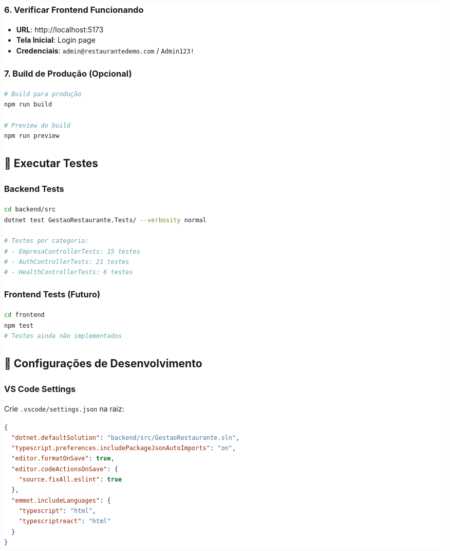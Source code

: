 ### **6. Verificar Frontend Funcionando**
- **URL**: http://localhost:5173
- **Tela Inicial**: Login page
- **Credenciais**: `admin@restaurantedemo.com` / `Admin123!`

### **7. Build de Produção (Opcional)**
```bash
# Build para produção
npm run build

# Preview do build
npm run preview
```

## 🧪 **Executar Testes**

### **Backend Tests**
```bash
cd backend/src
dotnet test GestaoRestaurante.Tests/ --verbosity normal

# Testes por categoria:
# - EmpresaControllerTests: 15 testes
# - AuthControllerTests: 21 testes  
# - HealthControllerTests: 6 testes
```

### **Frontend Tests (Futuro)**
```bash
cd frontend
npm test
# Testes ainda não implementados
```

## 🔧 **Configurações de Desenvolvimento**

### **VS Code Settings**
Crie `.vscode/settings.json` na raiz:

```json
{
  "dotnet.defaultSolution": "backend/src/GestaoRestaurante.sln",
  "typescript.preferences.includePackageJsonAutoImports": "on",
  "editor.formatOnSave": true,
  "editor.codeActionsOnSave": {
    "source.fixAll.eslint": true
  },
  "emmet.includeLanguages": {
    "typescript": "html",
    "typescriptreact": "html"
  }
}
```
